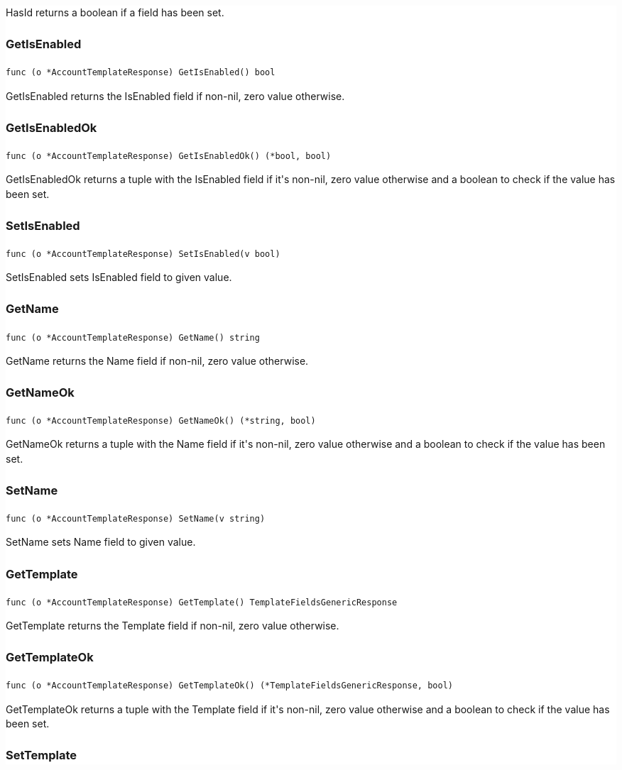 HasId returns a boolean if a field has been set.

### GetIsEnabled

`func (o *AccountTemplateResponse) GetIsEnabled() bool`

GetIsEnabled returns the IsEnabled field if non-nil, zero value otherwise.

### GetIsEnabledOk

`func (o *AccountTemplateResponse) GetIsEnabledOk() (*bool, bool)`

GetIsEnabledOk returns a tuple with the IsEnabled field if it's non-nil, zero value otherwise
and a boolean to check if the value has been set.

### SetIsEnabled

`func (o *AccountTemplateResponse) SetIsEnabled(v bool)`

SetIsEnabled sets IsEnabled field to given value.


### GetName

`func (o *AccountTemplateResponse) GetName() string`

GetName returns the Name field if non-nil, zero value otherwise.

### GetNameOk

`func (o *AccountTemplateResponse) GetNameOk() (*string, bool)`

GetNameOk returns a tuple with the Name field if it's non-nil, zero value otherwise
and a boolean to check if the value has been set.

### SetName

`func (o *AccountTemplateResponse) SetName(v string)`

SetName sets Name field to given value.


### GetTemplate

`func (o *AccountTemplateResponse) GetTemplate() TemplateFieldsGenericResponse`

GetTemplate returns the Template field if non-nil, zero value otherwise.

### GetTemplateOk

`func (o *AccountTemplateResponse) GetTemplateOk() (*TemplateFieldsGenericResponse, bool)`

GetTemplateOk returns a tuple with the Template field if it's non-nil, zero value otherwise
and a boolean to check if the value has been set.

### SetTemplate
